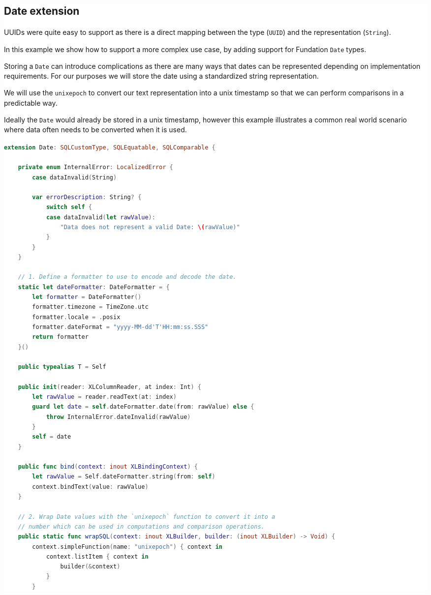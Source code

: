 ## Date extension
 
UUIDs were quite easy to support as there is a direct mapping between the type 
(`UUID`) and the representation (`String`). 

In this example we show how to support a more complex use case, by adding 
support for Fundation `Date` types.

Storing a `Date` can introduce complications as there are many ways that dates
can be represented depending on implementation requirements. For our purposes
we will store the date using a standardized string representation. 

We will use the `unixepoch` to convert our text representation into a unix 
timestamp so that we can perform comparisons in a predictable way. 

Ideally the `Date` would already be stored in a unix timestamp, however this 
example illustrates a common real world scenario where data often needs to be 
converted when it is used.

```swift
extension Date: SQLCustomType, SQLEquatable, SQLComparable {

    private enum InternalError: LocalizedError {
        case dataInvalid(String)

        var errorDescription: String? {
            switch self {
            case dataInvalid(let rawValue):
                "Data does not represent a valid Date: \(rawValue)"
            }
        }
    }
    
    // 1. Define a formatter to use to encode and decode the date.
    static let dateFormatter: DateFormatter = {
        let formatter = DateFormatter()
        formatter.timezone = TimeZone.utc
        formatter.locale = .posix
        formatter.dateFormat = "yyyy-MM-dd'T'HH:mm:ss.SSS"
        return formatter
    }()
    
    public typealias T = Self
    
    public init(reader: XLColumnReader, at index: Int) {
        let rawValue = reader.readText(at: index)
        guard let date = self.dateFormatter.date(from: rawValue) else {
            throw InternalError.dateInvalid(rawValue)
        }
        self = date
    }
    
    public func bind(context: inout XLBindingContext) {
        let rawValue = Self.dateFormatter.string(from: self)
        context.bindText(value: rawValue)
    }

    // 2. Wrap Date values with the `unixepoch` function to convert it into a
    // number which can be used in computations and comparison operations.
    public static func wrapSQL(context: inout XLBuilder, builder: (inout XLBuilder) -> Void) {
        context.simpleFunction(name: "unixepoch") { context in
            context.listItem { context in
                builder(&context)
            }
        }
```